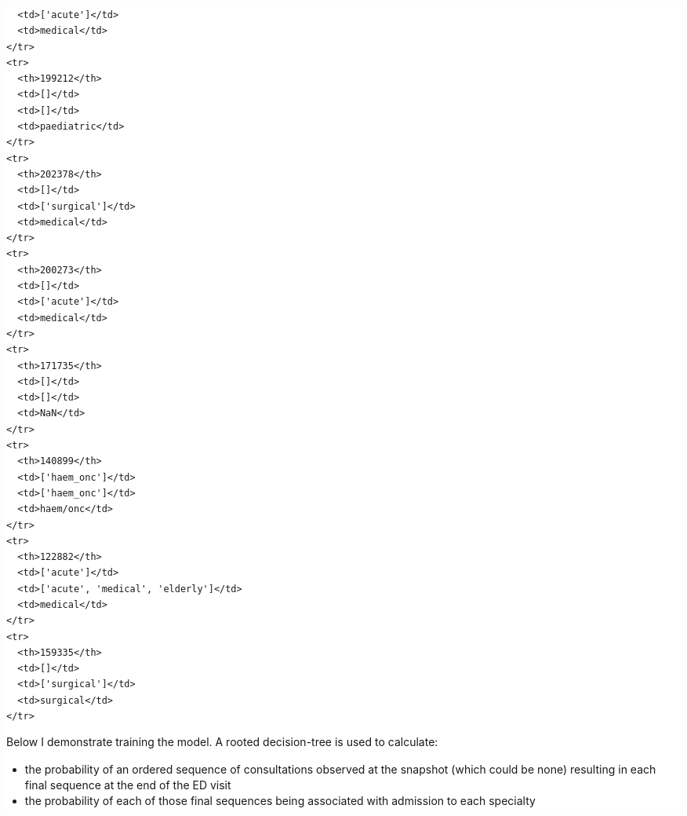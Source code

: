       <td>['acute']</td>
      <td>medical</td>
    </tr>
    <tr>
      <th>199212</th>
      <td>[]</td>
      <td>[]</td>
      <td>paediatric</td>
    </tr>
    <tr>
      <th>202378</th>
      <td>[]</td>
      <td>['surgical']</td>
      <td>medical</td>
    </tr>
    <tr>
      <th>200273</th>
      <td>[]</td>
      <td>['acute']</td>
      <td>medical</td>
    </tr>
    <tr>
      <th>171735</th>
      <td>[]</td>
      <td>[]</td>
      <td>NaN</td>
    </tr>
    <tr>
      <th>140899</th>
      <td>['haem_onc']</td>
      <td>['haem_onc']</td>
      <td>haem/onc</td>
    </tr>
    <tr>
      <th>122882</th>
      <td>['acute']</td>
      <td>['acute', 'medical', 'elderly']</td>
      <td>medical</td>
    </tr>
    <tr>
      <th>159335</th>
      <td>[]</td>
      <td>['surgical']</td>
      <td>surgical</td>
    </tr>
  </tbody>
</table>
</div>

Below I demonstrate training the model. A rooted decision-tree is used to calculate:

- the probability of an ordered sequence of consultations observed at the snapshot (which could be none) resulting in each final sequence at the end of the ED visit
- the probability of each of those final sequences being associated with admission to each specialty
